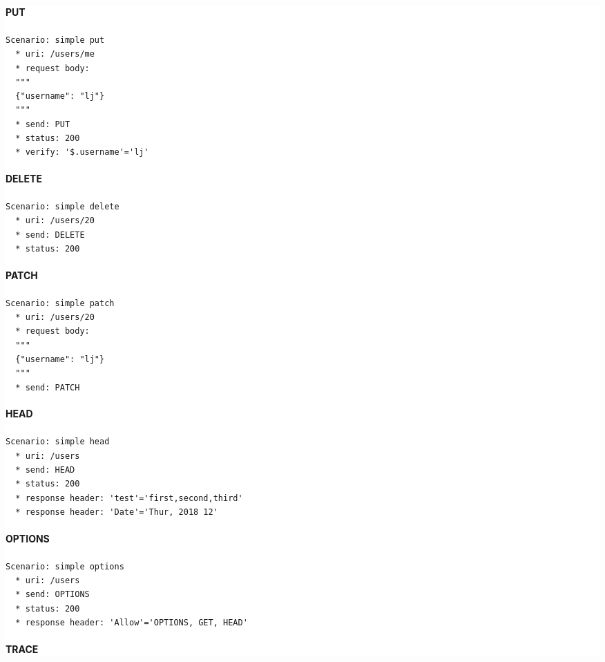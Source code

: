 #### PUT
```gherkin
Scenario: simple put
  * uri: /users/me
  * request body:
  """
  {"username": "lj"}
  """
  * send: PUT
  * status: 200
  * verify: '$.username'='lj'
```

#### DELETE

```gherkin
Scenario: simple delete
  * uri: /users/20
  * send: DELETE
  * status: 200
```

#### PATCH
```gherkin
Scenario: simple patch
  * uri: /users/20
  * request body:
  """
  {"username": "lj"}
  """
  * send: PATCH
```

#### HEAD
```gherkin
Scenario: simple head
  * uri: /users
  * send: HEAD
  * status: 200
  * response header: 'test'='first,second,third'
  * response header: 'Date'='Thur, 2018 12'
```

#### OPTIONS

```gherkin
Scenario: simple options
  * uri: /users
  * send: OPTIONS
  * status: 200
  * response header: 'Allow'='OPTIONS, GET, HEAD'
```

#### TRACE
